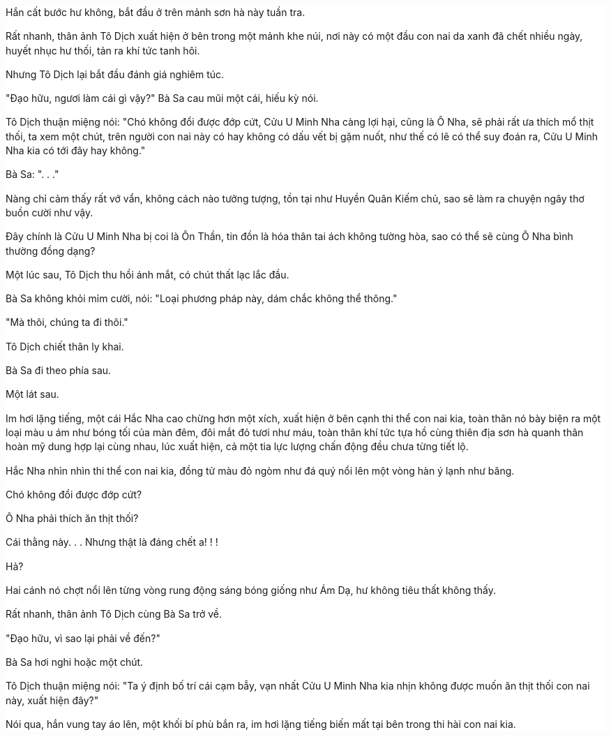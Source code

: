 Hắn cất bước hư không, bắt đầu ở trên mảnh sơn hà này tuần tra.

Rất nhanh, thân ảnh Tô Dịch xuất hiện ở bên trong một mảnh khe núi, nơi này có một đầu con nai da xanh đã chết nhiều ngày, huyết nhục hư thối, tản ra khí tức tanh hôi.

Nhưng Tô Dịch lại bắt đầu đánh giá nghiêm túc.

"Đạo hữu, ngươi làm cái gì vậy?" Bà Sa cau mũi một cái, hiếu kỳ nói.

Tô Dịch thuận miệng nói: "Chó không đổi được đớp cứt, Cửu U Minh Nha càng lợi hại, cũng là Ô Nha, sẽ phải rất ưa thích mổ thịt thối, ta xem một chút, trên người con nai này có hay không có dấu vết bị gặm nuốt, như thế có lẽ có thể suy đoán ra, Cửu U Minh Nha kia có tới đây hay không."

Bà Sa: ". . ."

Nàng chỉ cảm thấy rất vớ vẩn, không cách nào tưởng tượng, tồn tại như Huyền Quân Kiếm chủ, sao sẽ làm ra chuyện ngây thơ buồn cười như vậy.

Đây chính là Cửu U Minh Nha bị coi là Ôn Thần, tin đồn là hóa thân tai ách không tường hòa, sao có thể sẽ cùng Ô Nha bình thường đồng dạng?

Một lúc sau, Tô Dịch thu hồi ánh mắt, có chút thất lạc lắc đầu.

Bà Sa không khỏi mỉm cười, nói: "Loại phương pháp này, dám chắc không thể thông."

"Mà thôi, chúng ta đi thôi."

Tô Dịch chiết thân ly khai.

Bà Sa đi theo phía sau.

Một lát sau.

Im hơi lặng tiếng, một cái Hắc Nha cao chừng hơn một xích, xuất hiện ở bên cạnh thi thể con nai kia, toàn thân nó bày biện ra một loại màu u ám như bóng tối của màn đêm, đôi mắt đỏ tươi như máu, toàn thân khí tức tựa hồ cùng thiên địa sơn hà quanh thân hoàn mỹ dung hợp lại cùng nhau, lúc xuất hiện, cả một tia lực lượng chấn động đều chưa từng tiết lộ.

Hắc Nha nhìn nhìn thi thể con nai kia, đồng tử màu đỏ ngòm như đá quý nổi lên một vòng hàn ý lạnh như băng.

Chó không đổi được đớp cứt?

Ô Nha phải thích ăn thịt thối?

Cái thằng này. . . Nhưng thật là đáng chết a! ! !

Hả?

Hai cánh nó chợt nổi lên từng vòng rung động sáng bóng giống như Ám Dạ, hư không tiêu thất không thấy.

Rất nhanh, thân ảnh Tô Dịch cùng Bà Sa trở về.

"Đạo hữu, vì sao lại phải về đến?"

Bà Sa hơi nghi hoặc một chút.

Tô Dịch thuận miệng nói: "Ta ý định bố trí cái cạm bẫy, vạn nhất Cửu U Minh Nha kia nhịn không được muốn ăn thịt thối con nai này, xuất hiện đây?"

Nói qua, hắn vung tay áo lên, một khối bí phù bắn ra, im hơi lặng tiếng biến mất tại bên trong thi hài con nai kia.
